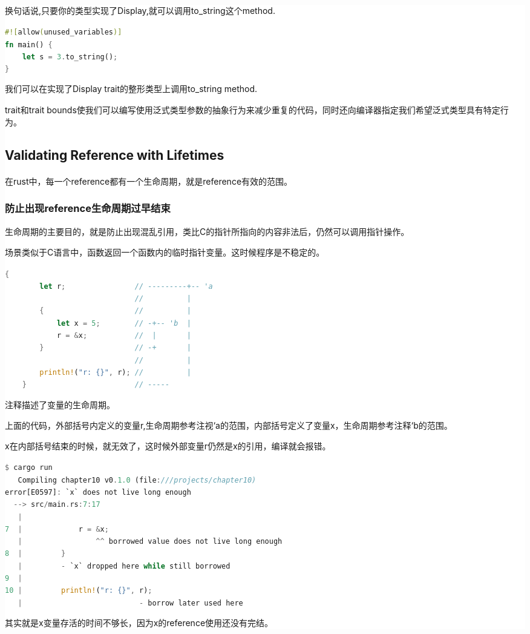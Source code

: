换句话说,只要你的类型实现了Display,就可以调用to_string这个method. 
``` rust 
#![allow(unused_variables)] 
fn main() { 
	let s = 3.to_string(); 
} 
```
我们可以在实现了Display trait的整形类型上调用to_string method. 

trait和trait bounds使我们可以编写使用泛式类型参数的抽象行为来减少重复的代码，同时还向编译器指定我们希望泛式类型具有特定行为。

## Validating Reference with Lifetimes
在rust中，每一个reference都有一个生命周期，就是reference有效的范围。

### 防止出现reference生命周期过早结束

生命周期的主要目的，就是防止出现混乱引用，类比C的指针所指向的内容非法后，仍然可以调用指针操作。

场景类似于C语言中，函数返回一个函数内的临时指针变量。这时候程序是不稳定的。

``` rust
{
        let r;                // ---------+-- 'a
                              //          |
        {                     //          |
            let x = 5;        // -+-- 'b  |
            r = &x;           //  |       |
        }                     // -+       |
                              //          |
        println!("r: {}", r); //          |
    }                         // -----
```
注释描述了变量的生命周期。

上面的代码，外部括号内定义的变量r,生命周期参考注视‘a的范围，内部括号定义了变量x，生命周期参考注释‘b的范围。

x在内部括号结束的时候，就无效了，这时候外部变量r仍然是x的引用，编译就会报错。

``` rust
$ cargo run
   Compiling chapter10 v0.1.0 (file:///projects/chapter10)
error[E0597]: `x` does not live long enough
  --> src/main.rs:7:17
   |
7  |             r = &x;
   |                 ^^ borrowed value does not live long enough
8  |         }
   |         - `x` dropped here while still borrowed
9  | 
10 |         println!("r: {}", r);
   |                           - borrow later used here
```

其实就是x变量存活的时间不够长，因为x的reference使用还没有完结。
